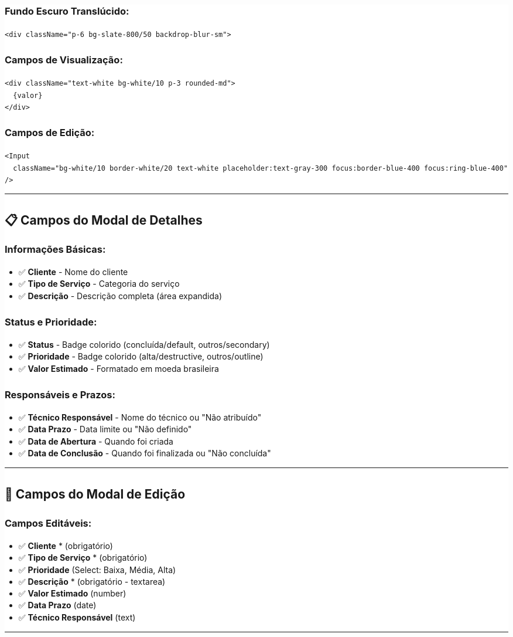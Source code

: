 ### **Fundo Escuro Translúcido:**
```tsx
<div className="p-6 bg-slate-800/50 backdrop-blur-sm">
```

### **Campos de Visualização:**
```tsx
<div className="text-white bg-white/10 p-3 rounded-md">
  {valor}
</div>
```

### **Campos de Edição:**
```tsx
<Input
  className="bg-white/10 border-white/20 text-white placeholder:text-gray-300 focus:border-blue-400 focus:ring-blue-400"
/>
```

---

## 📋 Campos do Modal de Detalhes

### **Informações Básicas:**
- ✅ **Cliente** - Nome do cliente
- ✅ **Tipo de Serviço** - Categoria do serviço
- ✅ **Descrição** - Descrição completa (área expandida)

### **Status e Prioridade:**
- ✅ **Status** - Badge colorido (concluída/default, outros/secondary)
- ✅ **Prioridade** - Badge colorido (alta/destructive, outros/outline)
- ✅ **Valor Estimado** - Formatado em moeda brasileira

### **Responsáveis e Prazos:**
- ✅ **Técnico Responsável** - Nome do técnico ou "Não atribuído"
- ✅ **Data Prazo** - Data limite ou "Não definido"
- ✅ **Data de Abertura** - Quando foi criada
- ✅ **Data de Conclusão** - Quando foi finalizada ou "Não concluída"

---

## 📝 Campos do Modal de Edição

### **Campos Editáveis:**
- ✅ **Cliente** * (obrigatório)
- ✅ **Tipo de Serviço** * (obrigatório)
- ✅ **Prioridade** (Select: Baixa, Média, Alta)
- ✅ **Descrição** * (obrigatório - textarea)
- ✅ **Valor Estimado** (number)
- ✅ **Data Prazo** (date)
- ✅ **Técnico Responsável** (text)

---